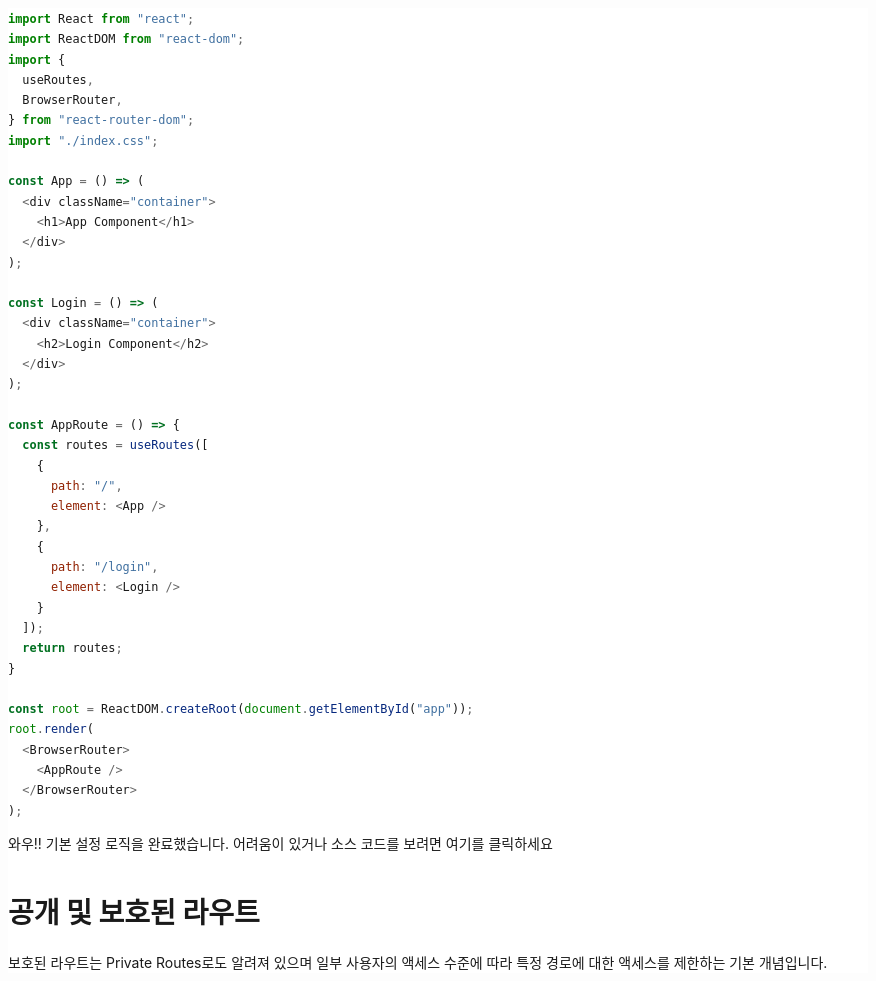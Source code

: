 <div class="content-ad"></div>

```js
import React from "react";
import ReactDOM from "react-dom";
import {
  useRoutes,
  BrowserRouter,
} from "react-router-dom";
import "./index.css";

const App = () => (
  <div className="container">
    <h1>App Component</h1>
  </div>
);

const Login = () => (
  <div className="container">
    <h2>Login Component</h2>
  </div>
);

const AppRoute = () => {
  const routes = useRoutes([
    {
      path: "/",
      element: <App />
    },
    {
      path: "/login",
      element: <Login />
    }
  ]);
  return routes;
}

const root = ReactDOM.createRoot(document.getElementById("app"));
root.render(
  <BrowserRouter>
    <AppRoute />
  </BrowserRouter>
);
```

와우!! 기본 설정 로직을 완료했습니다. 어려움이 있거나 소스 코드를 보려면 여기를 클릭하세요

# 공개 및 보호된 라우트

보호된 라우트는 Private Routes로도 알려져 있으며 일부 사용자의 액세스 수준에 따라 특정 경로에 대한 액세스를 제한하는 기본 개념입니다.

<div class="content-ad"></div>
